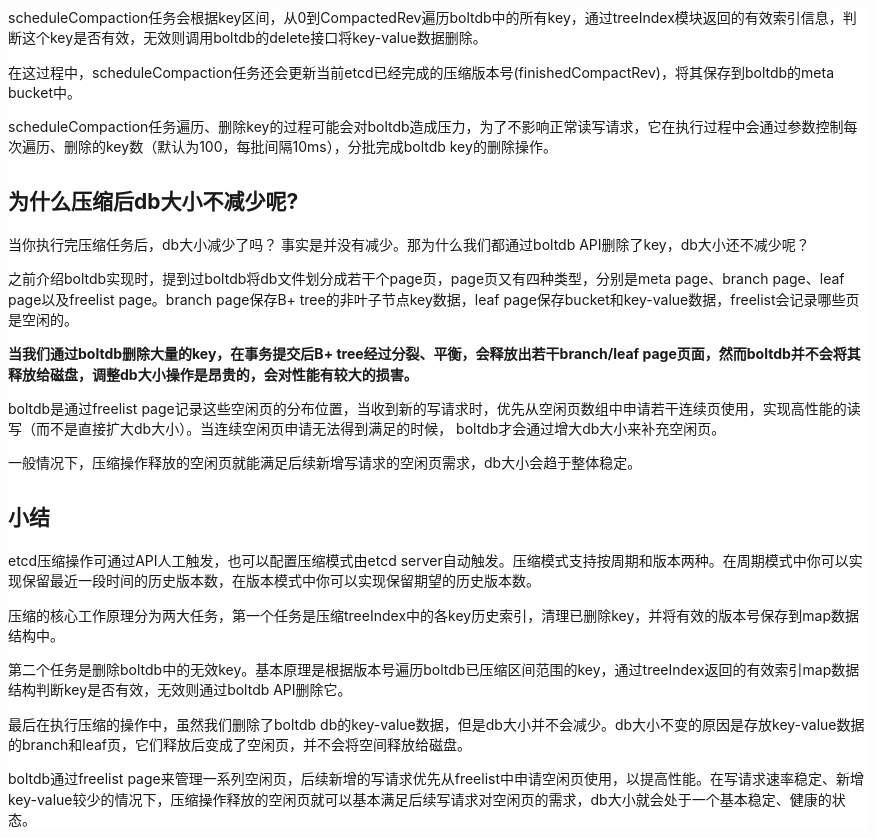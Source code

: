 scheduleCompaction任务会根据key区间，从0到CompactedRev遍历boltdb中的所有key，通过treeIndex模块返回的有效索引信息，判断这个key是否有效，无效则调用boltdb的delete接口将key-value数据删除。

在这过程中，scheduleCompaction任务还会更新当前etcd已经完成的压缩版本号(finishedCompactRev)，将其保存到boltdb的meta bucket中。

scheduleCompaction任务遍历、删除key的过程可能会对boltdb造成压力，为了不影响正常读写请求，它在执行过程中会通过参数控制每次遍历、删除的key数（默认为100，每批间隔10ms），分批完成boltdb key的删除操作。

## 为什么压缩后db大小不减少呢?

当你执行完压缩任务后，db大小减少了吗？ 事实是并没有减少。那为什么我们都通过boltdb API删除了key，db大小还不减少呢？

之前介绍boltdb实现时，提到过boltdb将db文件划分成若干个page页，page页又有四种类型，分别是meta page、branch page、leaf page以及freelist page。branch page保存B+ tree的非叶子节点key数据，leaf page保存bucket和key-value数据，freelist会记录哪些页是空闲的。

**当我们通过boltdb删除大量的key，在事务提交后B+ tree经过分裂、平衡，会释放出若干branch/leaf page页面，然而boltdb并不会将其释放给磁盘，调整db大小操作是昂贵的，会对性能有较大的损害。**

boltdb是通过freelist page记录这些空闲页的分布位置，当收到新的写请求时，优先从空闲页数组中申请若干连续页使用，实现高性能的读写（而不是直接扩大db大小）。当连续空闲页申请无法得到满足的时候， boltdb才会通过增大db大小来补充空闲页。

一般情况下，压缩操作释放的空闲页就能满足后续新增写请求的空闲页需求，db大小会趋于整体稳定。

## 小结

etcd压缩操作可通过API人工触发，也可以配置压缩模式由etcd server自动触发。压缩模式支持按周期和版本两种。在周期模式中你可以实现保留最近一段时间的历史版本数，在版本模式中你可以实现保留期望的历史版本数。

压缩的核心工作原理分为两大任务，第一个任务是压缩treeIndex中的各key历史索引，清理已删除key，并将有效的版本号保存到map数据结构中。

第二个任务是删除boltdb中的无效key。基本原理是根据版本号遍历boltdb已压缩区间范围的key，通过treeIndex返回的有效索引map数据结构判断key是否有效，无效则通过boltdb API删除它。

最后在执行压缩的操作中，虽然我们删除了boltdb db的key-value数据，但是db大小并不会减少。db大小不变的原因是存放key-value数据的branch和leaf页，它们释放后变成了空闲页，并不会将空间释放给磁盘。

boltdb通过freelist page来管理一系列空闲页，后续新增的写请求优先从freelist中申请空闲页使用，以提高性能。在写请求速率稳定、新增key-value较少的情况下，压缩操作释放的空闲页就可以基本满足后续写请求对空闲页的需求，db大小就会处于一个基本稳定、健康的状态。